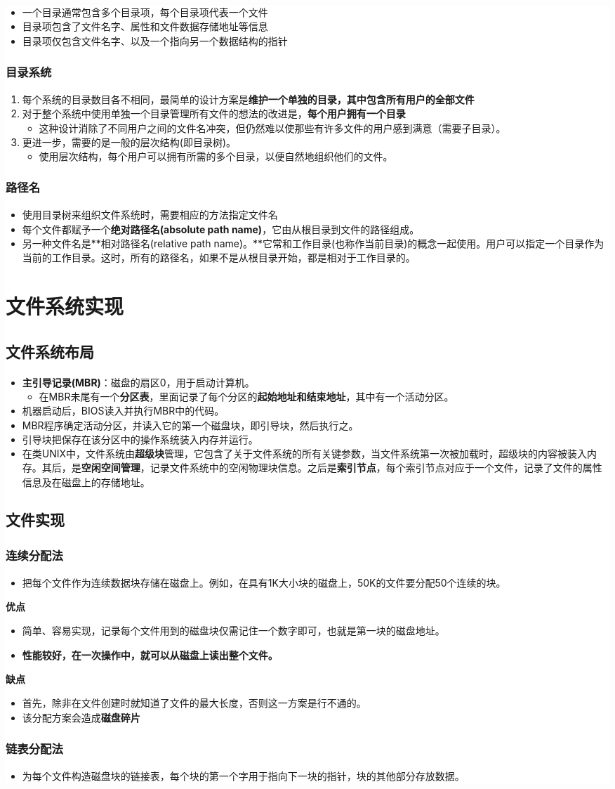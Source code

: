 -  一个目录通常包含多个目录项，每个目录项代表一个文件
-  目录项包含了文件名字、属性和文件数据存储地址等信息
-  目录项仅包含文件名字、以及一个指向另一个数据结构的指针

### 目录系统

1. 每个系统的目录数目各不相同，最简单的设计方案是**维护一个单独的目录，其中包含所有用户的全部文件**
2. 对于整个系统中使用单独一个目录管理所有文件的想法的改进是，**每个用户拥有一个目录**
   - 这种设计消除了不同用户之间的文件名冲突，但仍然难以使那些有许多文件的用户感到满意（需要子目录）。
3. 更进一步，需要的是一般的层次结构(即目录树)。
   - 使用层次结构，每个用户可以拥有所需的多个目录，以便自然地组织他们的文件。

### 路径名

- 使用目录树来组织文件系统时，需要相应的方法指定文件名
- 每个文件都赋予一个**绝对路径名(absolute path name)**，它由从根目录到文件的路径组成。
- 另一种文件名是**相对路径名(relative path name)。**它常和工作目录(也称作当前目录)的概念一起使用。用户可以指定一个目录作为当前的工作目录。这时，所有的路径名，如果不是从根目录开始，都是相对于工作目录的。

# 文件系统实现

## 文件系统布局

- **主引导记录(MBR)**：磁盘的扇区0，用于启动计算机。
  - 在MBR未尾有一个**分区表**，里面记录了每个分区的**起始地址和结束地址**，其中有一个活动分区。
- 机器启动后，BIOS读入并执行MBR中的代码。
- MBR程序确定活动分区，并读入它的第一个磁盘块，即引导块，然后执行之。
- 引导块把保存在该分区中的操作系统装入内存并运行。
- 在类UNIX中，文件系统由**超级块**管理，它包含了关于文件系统的所有关键参数，当文件系统第一次被加载时，超级块的内容被装入内存。其后，是**空闲空间管理**，记录文件系统中的空闲物理块信息。之后是**索引节点**，每个索引节点对应于一个文件，记录了文件的属性信息及在磁盘上的存储地址。

## 文件实现

### 连续分配法

- 把每个文件作为连续数据块存储在磁盘上。例如，在具有1K大小块的磁盘上，50K的文件要分配50个连续的块。

**优点**

- 简单、容易实现，记录每个文件用到的磁盘块仅需记住一个数字即可，也就是第一块的磁盘地址。


- **性能较好，在一次操作中，就可以从磁盘上读出整个文件。**

**缺点**

- 首先，除非在文件创建时就知道了文件的最大长度，否则这一方案是行不通的。
- 该分配方案会造成**磁盘碎片**

### 链表分配法

- 为每个文件构造磁盘块的链接表，每个块的第一个字用于指向下一块的指针，块的其他部分存放数据。
